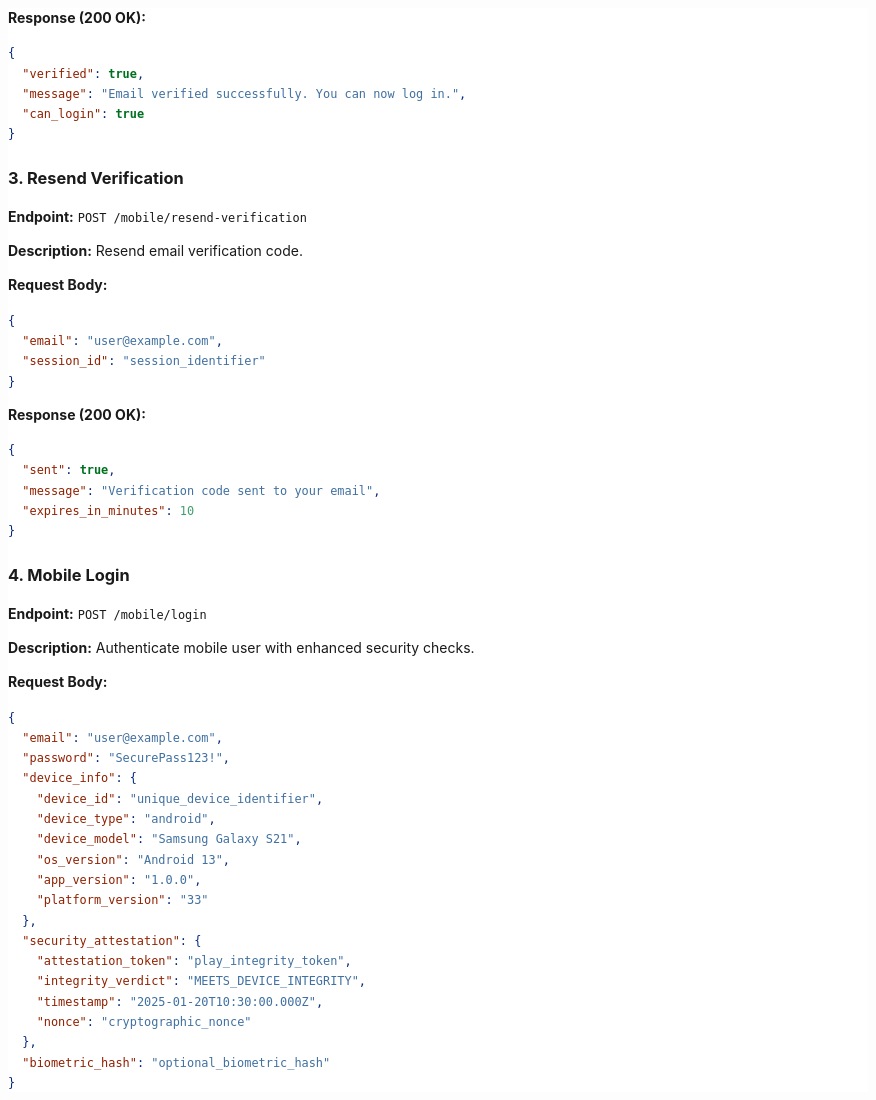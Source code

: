 **Response (200 OK):**
```json
{
  "verified": true,
  "message": "Email verified successfully. You can now log in.",
  "can_login": true
}
```

### 3. Resend Verification

**Endpoint:** `POST /mobile/resend-verification`

**Description:** Resend email verification code.

**Request Body:**
```json
{
  "email": "user@example.com",
  "session_id": "session_identifier"
}
```

**Response (200 OK):**
```json
{
  "sent": true,
  "message": "Verification code sent to your email",
  "expires_in_minutes": 10
}
```

### 4. Mobile Login

**Endpoint:** `POST /mobile/login`

**Description:** Authenticate mobile user with enhanced security checks.

**Request Body:**
```json
{
  "email": "user@example.com",
  "password": "SecurePass123!",
  "device_info": {
    "device_id": "unique_device_identifier",
    "device_type": "android",
    "device_model": "Samsung Galaxy S21",
    "os_version": "Android 13",
    "app_version": "1.0.0",
    "platform_version": "33"
  },
  "security_attestation": {
    "attestation_token": "play_integrity_token",
    "integrity_verdict": "MEETS_DEVICE_INTEGRITY",
    "timestamp": "2025-01-20T10:30:00.000Z",
    "nonce": "cryptographic_nonce"
  },
  "biometric_hash": "optional_biometric_hash"
}
```
